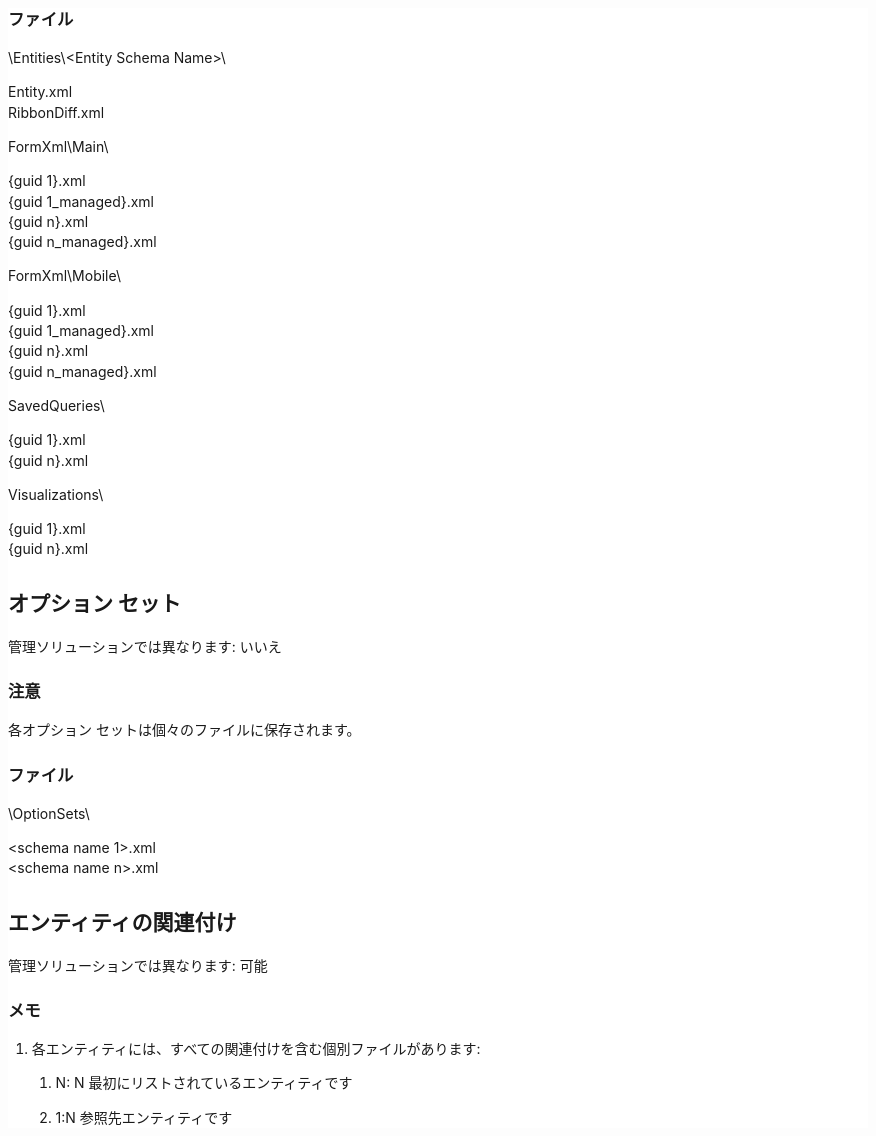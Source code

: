 ### <a name="files"></a>ファイル  
 \Entities\\<Entity Schema Name\>\  
  
 Entity.xml  
RibbonDiff.xml  
  
 FormXml\Main\  
  
 {guid 1}.xml  
{guid 1_managed}.xml  
{guid n}.xml  
{guid n_managed}.xml  
  
 FormXml\Mobile\  
  
 {guid 1}.xml  
{guid 1_managed}.xml  
{guid n}.xml  
{guid n_managed}.xml  
  
 SavedQueries\  
  
 {guid 1}.xml  
{guid n}.xml  
  
 Visualizations\  
  
 {guid 1}.xml  
{guid n}.xml  
  
<a name="optionset_bm"></a>   
## <a name="option-set"></a>オプション セット  
 管理ソリューションでは異なります: いいえ  
  
### <a name="notes"></a>注意  
 各オプション セットは個々のファイルに保存されます。  
  
### <a name="files"></a>ファイル  
 \OptionSets\  
  
 \<schema name 1>.xml  
\<schema name n>.xml  
  
<a name="relationship_bm"></a>   
## <a name="entity-relationship"></a>エンティティの関連付け  
 管理ソリューションでは異なります: 可能  
  
### <a name="notes"></a>メモ​​  
  
1.  各エンティティには、すべての関連付けを含む個別ファイルがあります:  
  
    1.  N: N 最初にリストされているエンティティです  
  
    2.  1:N 参照先エンティティです  
  
